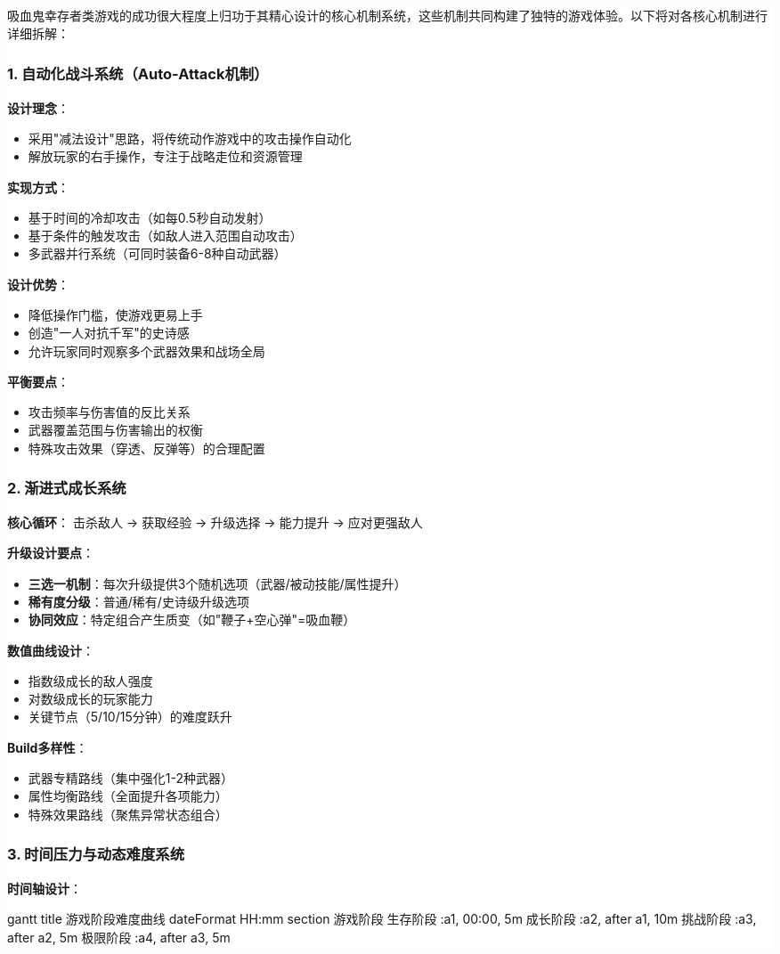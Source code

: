 吸血鬼幸存者类游戏的成功很大程度上归功于其精心设计的核心机制系统，这些机制共同构建了独特的游戏体验。以下将对各核心机制进行详细拆解：

### 1. 自动化战斗系统（Auto-Attack机制）

**设计理念**：
- 采用"减法设计"思路，将传统动作游戏中的攻击操作自动化
- 解放玩家的右手操作，专注于战略走位和资源管理

**实现方式**：
- 基于时间的冷却攻击（如每0.5秒自动发射）
- 基于条件的触发攻击（如敌人进入范围自动攻击）
- 多武器并行系统（可同时装备6-8种自动武器）

**设计优势**：
- 降低操作门槛，使游戏更易上手
- 创造"一人对抗千军"的史诗感
- 允许玩家同时观察多个武器效果和战场全局

**平衡要点**：
- 攻击频率与伤害值的反比关系
- 武器覆盖范围与伤害输出的权衡
- 特殊攻击效果（穿透、反弹等）的合理配置

### 2. 渐进式成长系统

**核心循环**：
击杀敌人 → 获取经验 → 升级选择 → 能力提升 → 应对更强敌人

**升级设计要点**：
- **三选一机制**：每次升级提供3个随机选项（武器/被动技能/属性提升）
- **稀有度分级**：普通/稀有/史诗级升级选项
- **协同效应**：特定组合产生质变（如"鞭子+空心弹"=吸血鞭）

**数值曲线设计**：
- 指数级成长的敌人强度
- 对数级成长的玩家能力
- 关键节点（5/10/15分钟）的难度跃升

**Build多样性**：
- 武器专精路线（集中强化1-2种武器）
- 属性均衡路线（全面提升各项能力）
- 特殊效果路线（聚焦异常状态组合）

### 3. 时间压力与动态难度系统

**时间轴设计**：
<div class="mermaid">
gantt
    title 游戏阶段难度曲线
    dateFormat  HH:mm
    section 游戏阶段
    生存阶段       :a1, 00:00, 5m
    成长阶段       :a2, after a1, 10m
    挑战阶段       :a3, after a2, 5m
    极限阶段       :a4, after a3, 5m
</div>
